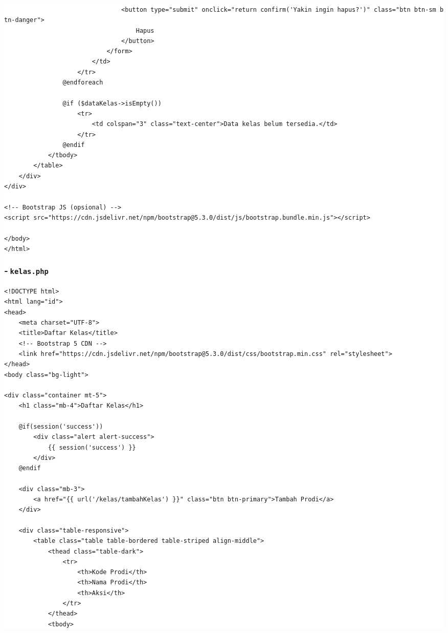 ```blade
                                <button type="submit" onclick="return confirm('Yakin ingin hapus?')" class="btn btn-sm btn-danger">
                                    Hapus
                                </button>
                            </form>
                        </td>
                    </tr>
                @endforeach

                @if ($dataKelas->isEmpty())
                    <tr>
                        <td colspan="3" class="text-center">Data kelas belum tersedia.</td>
                    </tr>
                @endif
            </tbody>
        </table>
    </div>
</div>

<!-- Bootstrap JS (opsional) -->
<script src="https://cdn.jsdelivr.net/npm/bootstrap@5.3.0/dist/js/bootstrap.bundle.min.js"></script>

</body>
</html>
```
### - `kelas.php`
```blade
<!DOCTYPE html>
<html lang="id">
<head>
    <meta charset="UTF-8">
    <title>Daftar Kelas</title>
    <!-- Bootstrap 5 CDN -->
    <link href="https://cdn.jsdelivr.net/npm/bootstrap@5.3.0/dist/css/bootstrap.min.css" rel="stylesheet">
</head>
<body class="bg-light">

<div class="container mt-5">
    <h1 class="mb-4">Daftar Kelas</h1>

    @if(session('success'))
        <div class="alert alert-success">
            {{ session('success') }}
        </div>
    @endif

    <div class="mb-3">
        <a href="{{ url('/kelas/tambahKelas') }}" class="btn btn-primary">Tambah Prodi</a>
    </div>

    <div class="table-responsive">
        <table class="table table-bordered table-striped align-middle">
            <thead class="table-dark">
                <tr>
                    <th>Kode Prodi</th>
                    <th>Nama Prodi</th>
                    <th>Aksi</th>
                </tr>
            </thead>
            <tbody>
```